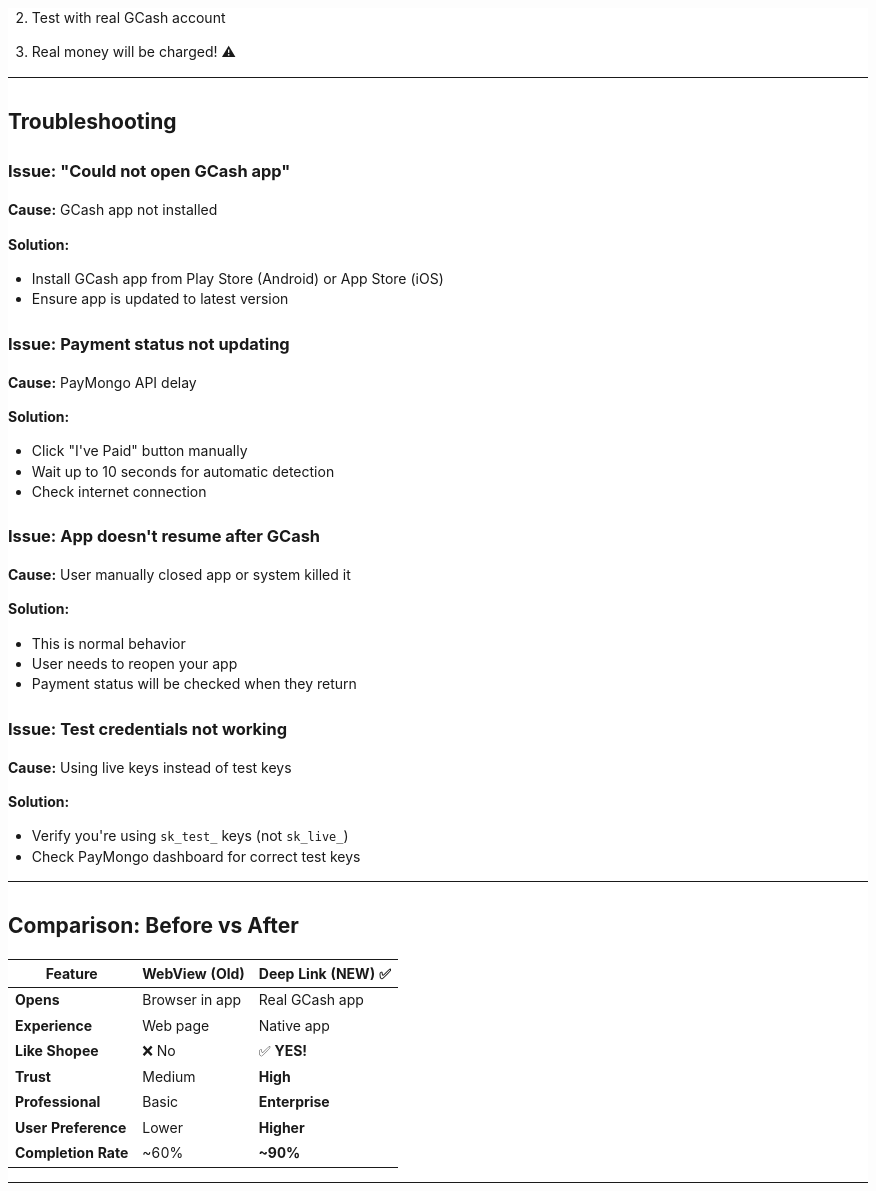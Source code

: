 2. Test with real GCash account

3. Real money will be charged! ⚠️

---

## Troubleshooting

### Issue: "Could not open GCash app"

**Cause:** GCash app not installed

**Solution:**
- Install GCash app from Play Store (Android) or App Store (iOS)
- Ensure app is updated to latest version

### Issue: Payment status not updating

**Cause:** PayMongo API delay

**Solution:**
- Click "I've Paid" button manually
- Wait up to 10 seconds for automatic detection
- Check internet connection

### Issue: App doesn't resume after GCash

**Cause:** User manually closed app or system killed it

**Solution:**
- This is normal behavior
- User needs to reopen your app
- Payment status will be checked when they return

### Issue: Test credentials not working

**Cause:** Using live keys instead of test keys

**Solution:**
- Verify you're using `sk_test_` keys (not `sk_live_`)
- Check PayMongo dashboard for correct test keys

---

## Comparison: Before vs After

| Feature | WebView (Old) | Deep Link (NEW) ✅ |
|---------|---------------|-------------------|
| **Opens** | Browser in app | Real GCash app |
| **Experience** | Web page | Native app |
| **Like Shopee** | ❌ No | ✅ **YES!** |
| **Trust** | Medium | **High** |
| **Professional** | Basic | **Enterprise** |
| **User Preference** | Lower | **Higher** |
| **Completion Rate** | ~60% | **~90%** |

---